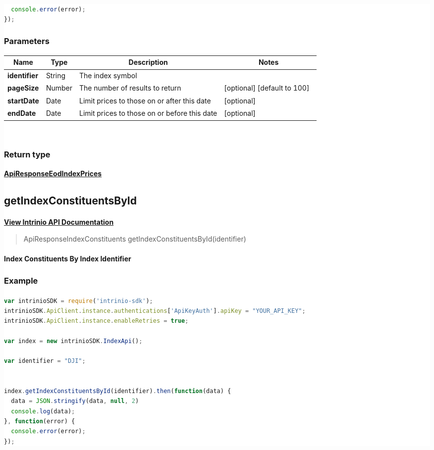 ```javascript
  console.error(error);
});
```

[//]: # (END_CODE_EXAMPLE)

### Parameters

[//]: # (START_PARAMETERS)


Name | Type | Description  | Notes
------------- | ------------- | ------------- | -------------
 **identifier** | String| The index symbol |  &nbsp;
 **pageSize** | Number| The number of results to return | [optional] [default to 100] &nbsp;
 **startDate** | Date| Limit prices to those on or after this date | [optional]  &nbsp;
 **endDate** | Date| Limit prices to those on or before this date | [optional]  &nbsp;
<br/>

[//]: # (END_PARAMETERS)

### Return type

[**ApiResponseEodIndexPrices**](ApiResponseEodIndexPrices.md)



[//]: # (END_OPERATION)


[//]: # (START_OPERATION)

[//]: # (CLASS:IndexApi)

[//]: # (METHOD:getIndexConstituentsById)

[//]: # (RETURN_TYPE:ApiResponseIndexConstituents)

[//]: # (RETURN_TYPE_KIND:object)

[//]: # (RETURN_TYPE_DOC:ApiResponseIndexConstituents.md)

[//]: # (OPERATION:getIndexConstituentsById_v2)

[//]: # (ENDPOINT:/indices/{identifier}/constituents)

[//]: # (DOCUMENT_LINK:IndexApi.md#getIndexConstituentsById)

<a name="getIndexConstituentsById"></a>
## **getIndexConstituentsById**

[**View Intrinio API Documentation**](https://docs.intrinio.com/documentation/javascript/getIndexConstituentsById_v2)

[//]: # (START_OVERVIEW)

> ApiResponseIndexConstituents getIndexConstituentsById(identifier)

#### Index Constituents By Index Identifier



[//]: # (END_OVERVIEW)

### Example

[//]: # (START_CODE_EXAMPLE)

```javascript
var intrinioSDK = require('intrinio-sdk');
intrinioSDK.ApiClient.instance.authentications['ApiKeyAuth'].apiKey = "YOUR_API_KEY";
intrinioSDK.ApiClient.instance.enableRetries = true;

var index = new intrinioSDK.IndexApi();

var identifier = "DJI";


index.getIndexConstituentsById(identifier).then(function(data) {
  data = JSON.stringify(data, null, 2)
  console.log(data);
}, function(error) {
  console.error(error);
});
```


[//]: # (METHOD:getAllEconomicIndices)
[//]: # (RETURN_TYPE:ApiResponseEconomicIndices)
[//]: # (RETURN_TYPE_DOC:ApiResponseEconomicIndices.md)
[//]: # (OPERATION:getAllEconomicIndices_v2)
[//]: # (ENDPOINT:/indices/economic)
[//]: # (DOCUMENT_LINK:IndexApi.md#getAllEconomicIndices)
[//]: # (METHOD:getAllEodIndexPrices)
[//]: # (RETURN_TYPE:ApiResponseEodIndexPricesAll)
[//]: # (RETURN_TYPE_DOC:ApiResponseEodIndexPricesAll.md)
[//]: # (OPERATION:getAllEodIndexPrices_v2)
[//]: # (ENDPOINT:/indices/prices/eod)
[//]: # (DOCUMENT_LINK:IndexApi.md#getAllEodIndexPrices)
[//]: # (METHOD:getAllIndexSummaries)
[//]: # (RETURN_TYPE:ApiResponseIndices)
[//]: # (RETURN_TYPE_DOC:ApiResponseIndices.md)
[//]: # (OPERATION:getAllIndexSummaries_v2)
[//]: # (ENDPOINT:/indices)
[//]: # (DOCUMENT_LINK:IndexApi.md#getAllIndexSummaries)
[//]: # (METHOD:getAllRealtimeIndexPrices)
[//]: # (RETURN_TYPE:ApiResponseRealtimeIndexPrices)
[//]: # (RETURN_TYPE_DOC:ApiResponseRealtimeIndexPrices.md)
[//]: # (OPERATION:getAllRealtimeIndexPrices_v2)
[//]: # (ENDPOINT:/indices/prices/realtime)
[//]: # (DOCUMENT_LINK:IndexApi.md#getAllRealtimeIndexPrices)
[//]: # (METHOD:getAllSicIndices)
[//]: # (RETURN_TYPE:ApiResponseSICIndices)
[//]: # (RETURN_TYPE_DOC:ApiResponseSICIndices.md)
[//]: # (OPERATION:getAllSicIndices_v2)
[//]: # (ENDPOINT:/indices/sic)
[//]: # (DOCUMENT_LINK:IndexApi.md#getAllSicIndices)
[//]: # (METHOD:getAllStockMarketIndices)
[//]: # (RETURN_TYPE:ApiResponseStockMarketIndices)
[//]: # (RETURN_TYPE_DOC:ApiResponseStockMarketIndices.md)
[//]: # (OPERATION:getAllStockMarketIndices_v2)
[//]: # (ENDPOINT:/indices/stock_market)
[//]: # (DOCUMENT_LINK:IndexApi.md#getAllStockMarketIndices)
[//]: # (METHOD:getEconomicIndexById)
[//]: # (RETURN_TYPE:EconomicIndex)
[//]: # (RETURN_TYPE_DOC:EconomicIndex.md)
[//]: # (OPERATION:getEconomicIndexById_v2)
[//]: # (ENDPOINT:/indices/economic/{identifier})
[//]: # (DOCUMENT_LINK:IndexApi.md#getEconomicIndexById)
[//]: # (METHOD:getEconomicIndexDataPointNumber)
[//]: # (RETURN_TYPE:'Number')
[//]: # (RETURN_TYPE_KIND:primitive)
[//]: # (RETURN_TYPE_DOC:)
[//]: # (OPERATION:getEconomicIndexDataPointNumber_v2)
[//]: # (ENDPOINT:/indices/economic/{identifier}/data_point/{tag}/number)
[//]: # (DOCUMENT_LINK:IndexApi.md#getEconomicIndexDataPointNumber)
[//]: # (METHOD:getEconomicIndexDataPointText)
[//]: # (RETURN_TYPE:'String')
[//]: # (RETURN_TYPE_KIND:primitive)
[//]: # (RETURN_TYPE_DOC:)
[//]: # (OPERATION:getEconomicIndexDataPointText_v2)
[//]: # (ENDPOINT:/indices/economic/{identifier}/data_point/{tag}/text)
[//]: # (DOCUMENT_LINK:IndexApi.md#getEconomicIndexDataPointText)
[//]: # (METHOD:getEconomicIndexHistoricalData)
[//]: # (RETURN_TYPE:ApiResponseEconomicIndexHistoricalData)
[//]: # (RETURN_TYPE_DOC:ApiResponseEconomicIndexHistoricalData.md)
[//]: # (OPERATION:getEconomicIndexHistoricalData_v2)
[//]: # (ENDPOINT:/indices/economic/{identifier}/historical_data/{tag})
[//]: # (DOCUMENT_LINK:IndexApi.md#getEconomicIndexHistoricalData)
[//]: # (METHOD:getEodIndexPriceById)
[//]: # (RETURN_TYPE:ApiResponseEodIndexPrices)
[//]: # (RETURN_TYPE_DOC:ApiResponseEodIndexPrices.md)
[//]: # (OPERATION:getEodIndexPriceById_v2)
[//]: # (ENDPOINT:/indices/{identifier}/eod)
[//]: # (DOCUMENT_LINK:IndexApi.md#getEodIndexPriceById)
[//]: # (METHOD:getIndexIntervals)
[//]: # (RETURN_TYPE:ApiResponseIndexIntervals)
[//]: # (RETURN_TYPE_DOC:ApiResponseIndexIntervals.md)
[//]: # (OPERATION:getIndexIntervals_v2)
[//]: # (ENDPOINT:/indices/{identifier}/intervals)
[//]: # (DOCUMENT_LINK:IndexApi.md#getIndexIntervals)
[//]: # (METHOD:getIndexSummaryById)
[//]: # (RETURN_TYPE:ApiResponseIndex)
[//]: # (RETURN_TYPE_DOC:ApiResponseIndex.md)
[//]: # (OPERATION:getIndexSummaryById_v2)
[//]: # (ENDPOINT:/indices/{identifier})
[//]: # (DOCUMENT_LINK:IndexApi.md#getIndexSummaryById)
[//]: # (METHOD:getRealtimeIndexPriceById)
[//]: # (RETURN_TYPE:RealtimeIndexPrice)
[//]: # (RETURN_TYPE_DOC:RealtimeIndexPrice.md)
[//]: # (OPERATION:getRealtimeIndexPriceById_v2)
[//]: # (ENDPOINT:/indices/{identifier}/realtime)
[//]: # (DOCUMENT_LINK:IndexApi.md#getRealtimeIndexPriceById)
[//]: # (METHOD:getSicIndexById)
[//]: # (RETURN_TYPE:SICIndex)
[//]: # (RETURN_TYPE_DOC:SICIndex.md)
[//]: # (OPERATION:getSicIndexById_v2)
[//]: # (ENDPOINT:/indices/sic/{identifier})
[//]: # (DOCUMENT_LINK:IndexApi.md#getSicIndexById)
[//]: # (METHOD:getSicIndexDataPointNumber)
[//]: # (RETURN_TYPE:'Number')
[//]: # (RETURN_TYPE_KIND:primitive)
[//]: # (RETURN_TYPE_DOC:)
[//]: # (OPERATION:getSicIndexDataPointNumber_v2)
[//]: # (ENDPOINT:/indices/sic/{identifier}/data_point/{tag}/number)
[//]: # (DOCUMENT_LINK:IndexApi.md#getSicIndexDataPointNumber)
[//]: # (METHOD:getSicIndexDataPointText)
[//]: # (RETURN_TYPE:'String')
[//]: # (RETURN_TYPE_KIND:primitive)
[//]: # (RETURN_TYPE_DOC:)
[//]: # (OPERATION:getSicIndexDataPointText_v2)
[//]: # (ENDPOINT:/indices/sic/{identifier}/data_point/{tag}/text)
[//]: # (DOCUMENT_LINK:IndexApi.md#getSicIndexDataPointText)
[//]: # (METHOD:getSicIndexHistoricalData)
[//]: # (RETURN_TYPE:ApiResponseSICIndexHistoricalData)
[//]: # (RETURN_TYPE_DOC:ApiResponseSICIndexHistoricalData.md)
[//]: # (OPERATION:getSicIndexHistoricalData_v2)
[//]: # (ENDPOINT:/indices/sic/{identifier}/historical_data/{tag})
[//]: # (DOCUMENT_LINK:IndexApi.md#getSicIndexHistoricalData)
[//]: # (METHOD:getStockMarketIndexById)
[//]: # (RETURN_TYPE:StockMarketIndex)
[//]: # (RETURN_TYPE_DOC:StockMarketIndex.md)
[//]: # (OPERATION:getStockMarketIndexById_v2)
[//]: # (ENDPOINT:/indices/stock_market/{identifier})
[//]: # (DOCUMENT_LINK:IndexApi.md#getStockMarketIndexById)
[//]: # (METHOD:getStockMarketIndexDataPointNumber)
[//]: # (RETURN_TYPE:'Number')
[//]: # (RETURN_TYPE_KIND:primitive)
[//]: # (RETURN_TYPE_DOC:)
[//]: # (OPERATION:getStockMarketIndexDataPointNumber_v2)
[//]: # (ENDPOINT:/indices/stock_market/{identifier}/data_point/{tag}/number)
[//]: # (DOCUMENT_LINK:IndexApi.md#getStockMarketIndexDataPointNumber)
[//]: # (METHOD:getStockMarketIndexDataPointText)
[//]: # (RETURN_TYPE:'String')
[//]: # (RETURN_TYPE_KIND:primitive)
[//]: # (RETURN_TYPE_DOC:)
[//]: # (OPERATION:getStockMarketIndexDataPointText_v2)
[//]: # (ENDPOINT:/indices/stock_market/{identifier}/data_point/{tag}/text)
[//]: # (DOCUMENT_LINK:IndexApi.md#getStockMarketIndexDataPointText)
[//]: # (METHOD:getStockMarketIndexHistoricalData)
[//]: # (RETURN_TYPE:ApiResponseStockMarketIndexHistoricalData)
[//]: # (RETURN_TYPE_DOC:ApiResponseStockMarketIndexHistoricalData.md)
[//]: # (OPERATION:getStockMarketIndexHistoricalData_v2)
[//]: # (ENDPOINT:/indices/stock_market/{identifier}/historical_data/{tag})
[//]: # (DOCUMENT_LINK:IndexApi.md#getStockMarketIndexHistoricalData)
[//]: # (METHOD:searchEconomicIndices)
[//]: # (RETURN_TYPE:ApiResponseEconomicIndicesSearch)
[//]: # (RETURN_TYPE_DOC:ApiResponseEconomicIndicesSearch.md)
[//]: # (OPERATION:searchEconomicIndices_v2)
[//]: # (ENDPOINT:/indices/economic/search)
[//]: # (DOCUMENT_LINK:IndexApi.md#searchEconomicIndices)
[//]: # (METHOD:searchSicIndices)
[//]: # (RETURN_TYPE:ApiResponseSICIndicesSearch)
[//]: # (RETURN_TYPE_DOC:ApiResponseSICIndicesSearch.md)
[//]: # (OPERATION:searchSicIndices_v2)
[//]: # (ENDPOINT:/indices/sic/search)
[//]: # (DOCUMENT_LINK:IndexApi.md#searchSicIndices)
[//]: # (METHOD:searchStockMarketsIndices)
[//]: # (RETURN_TYPE:ApiResponseStockMarketIndicesSearch)
[//]: # (RETURN_TYPE_DOC:ApiResponseStockMarketIndicesSearch.md)
[//]: # (OPERATION:searchStockMarketsIndices_v2)
[//]: # (ENDPOINT:/indices/stock_market/search)
[//]: # (DOCUMENT_LINK:IndexApi.md#searchStockMarketsIndices)